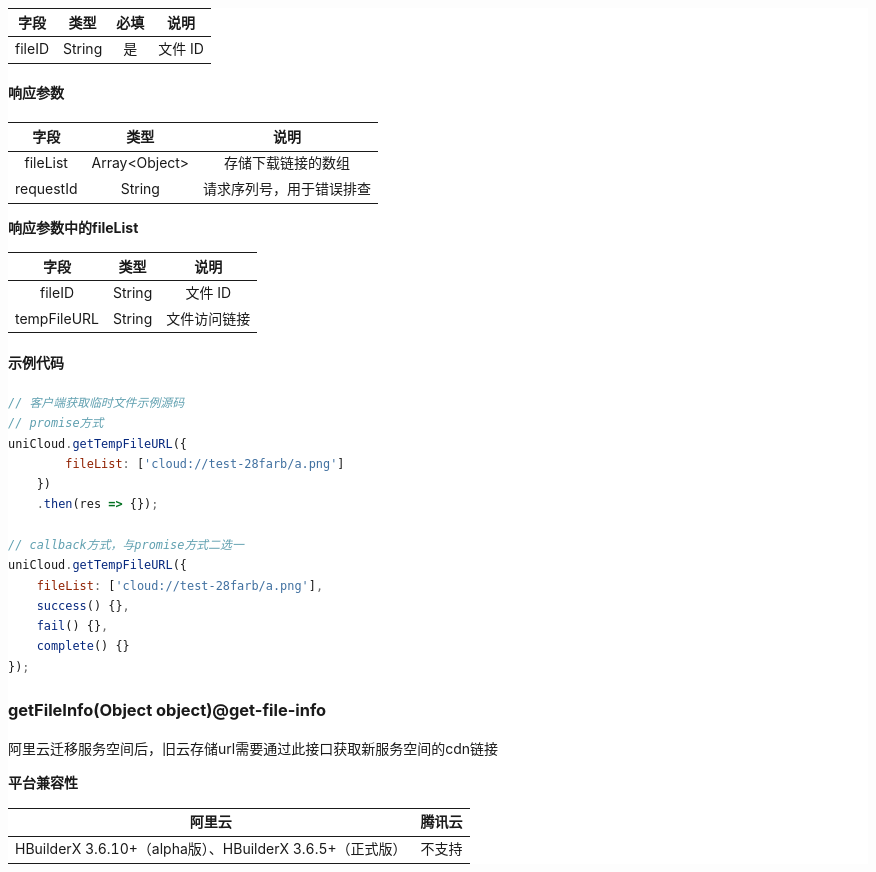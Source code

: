 |字段	|类型	|必填	|说明					|
|:-:	|:-:	|:-:	|:-:					|
|fileID	|String	|是		|文件 ID				|

#### 响应参数

|字段		|类型					|说明							|
|:-:		|:-:					|:-:							|
|fileList	|Array&lt;Object&gt;	|存储下载链接的数组				|
|requestId	|String					|请求序列号，用于错误排查		|

**响应参数中的fileList**

|字段		|类型	|说明			|
|:-:		|:-:	|:-:			|
|fileID		|String	|文件 ID		|
|tempFileURL|String	|文件访问链接	|

#### 示例代码

```javascript
// 客户端获取临时文件示例源码
// promise方式
uniCloud.getTempFileURL({
		fileList: ['cloud://test-28farb/a.png']
	})
	.then(res => {});

// callback方式，与promise方式二选一
uniCloud.getTempFileURL({
	fileList: ['cloud://test-28farb/a.png'],
	success() {},
	fail() {},
	complete() {}
});
```

### getFileInfo(Object object)@get-file-info

阿里云迁移服务空间后，旧云存储url需要通过此接口获取新服务空间的cdn链接

**平台兼容性**

|阿里云																										|腾讯云	|
|----																											|----		|
|HBuilderX 3.6.10+（alpha版）、HBuilderX 3.6.5+（正式版）	|不支持			|

